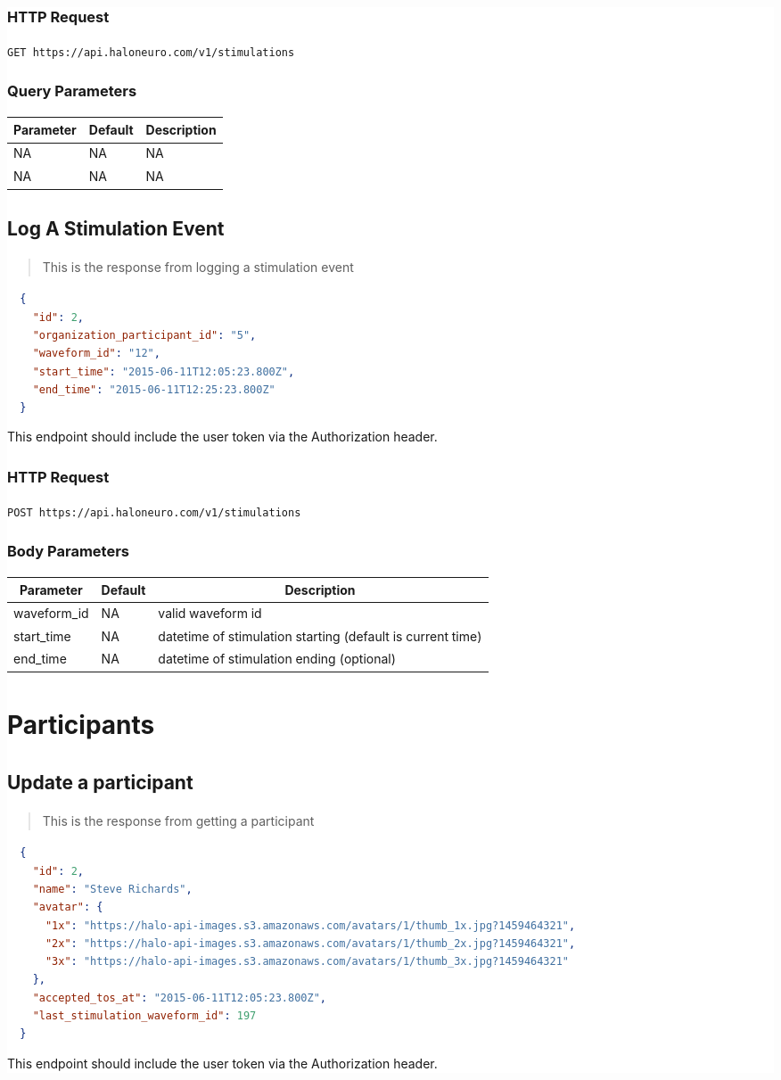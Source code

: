 ### HTTP Request

`GET https://api.haloneuro.com/v1/stimulations`

### Query Parameters

Parameter | Default | Description
--------- | ------- | -----------
NA | NA | NA
NA | NA | NA

## Log A Stimulation Event

> This is the response from logging a stimulation event

```json
  {
    "id": 2,
    "organization_participant_id": "5",
    "waveform_id": "12",
    "start_time": "2015-06-11T12:05:23.800Z",
    "end_time": "2015-06-11T12:25:23.800Z"
  }
```
This endpoint should include the user token via the Authorization header.

### HTTP Request

`POST https://api.haloneuro.com/v1/stimulations`

### Body Parameters

Parameter | Default | Description
--------- | ------- | -----------
waveform_id | NA | valid waveform id
start_time | NA | datetime of stimulation starting (default is current time)
end_time | NA | datetime of stimulation ending (optional)

# Participants

## Update a participant

> This is the response from getting a participant

```json
  {
    "id": 2,
    "name": "Steve Richards",
    "avatar": {
      "1x": "https://halo-api-images.s3.amazonaws.com/avatars/1/thumb_1x.jpg?1459464321",
      "2x": "https://halo-api-images.s3.amazonaws.com/avatars/1/thumb_2x.jpg?1459464321",
      "3x": "https://halo-api-images.s3.amazonaws.com/avatars/1/thumb_3x.jpg?1459464321"
    },
    "accepted_tos_at": "2015-06-11T12:05:23.800Z",
    "last_stimulation_waveform_id": 197
  }
```
This endpoint should include the user token via the Authorization header.
